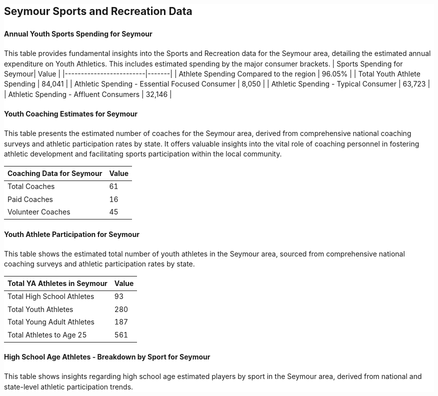 ## Seymour Sports and Recreation Data

#### Annual Youth Sports Spending for Seymour

This table provides fundamental insights into the Sports and Recreation data for the Seymour area, detailing the estimated annual expenditure on Youth Athletics. This includes estimated spending by the major consumer brackets. 
| Sports Spending for Seymour| Value |
|-------------------------|-------|
| Athlete Spending Compared to the region | 96.05% |
| Total Youth Athlete Spending | 84,041 |
| Athletic Spending - Essential Focused Consumer | 8,050 |
| Athletic Spending - Typical Consumer | 63,723 |
| Athletic Spending - Affluent Consumers | 32,146 |

#### Youth Coaching Estimates for Seymour

This table presents the estimated number of coaches for the Seymour area, derived from comprehensive national coaching surveys and athletic participation rates by state. It offers valuable insights into the vital role of coaching personnel in fostering athletic development and facilitating sports participation within the local community.

| Coaching Data for Seymour | Value |
|-------------|-------|
| Total Coaches | 61 |
| Paid Coaches | 16 |
| Volunteer Coaches | 45 |

#### Youth Athlete Participation for Seymour

This table shows the estimated total number of youth athletes in the Seymour area, sourced from comprehensive national coaching surveys and athletic participation rates by state.

| Total YA Athletes in Seymour | Value |
|-------------|-------|
| Total High School Athletes | 93 |
| Total Youth Athletes | 280 |
| Total Young Adult Athletes | 187 |
| Total Athletes to Age 25 | 561 |

#### High School Age Athletes - Breakdown by Sport for Seymour

This table shows insights regarding high school age estimated players by sport in the Seymour area, derived from national and state-level athletic participation trends. 
